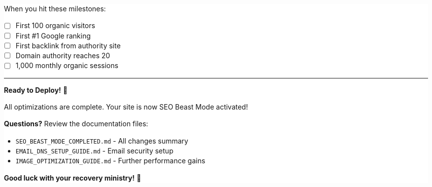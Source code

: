 When you hit these milestones:

- [ ] First 100 organic visitors
- [ ] First #1 Google ranking
- [ ] First backlink from authority site
- [ ] Domain authority reaches 20
- [ ] 1,000 monthly organic sessions

---

**Ready to Deploy!** 🚀

All optimizations are complete. Your site is now SEO Beast Mode activated!

**Questions?** Review the documentation files:
- `SEO_BEAST_MODE_COMPLETED.md` - All changes summary
- `EMAIL_DNS_SETUP_GUIDE.md` - Email security setup
- `IMAGE_OPTIMIZATION_GUIDE.md` - Further performance gains

**Good luck with your recovery ministry!** 🙏
